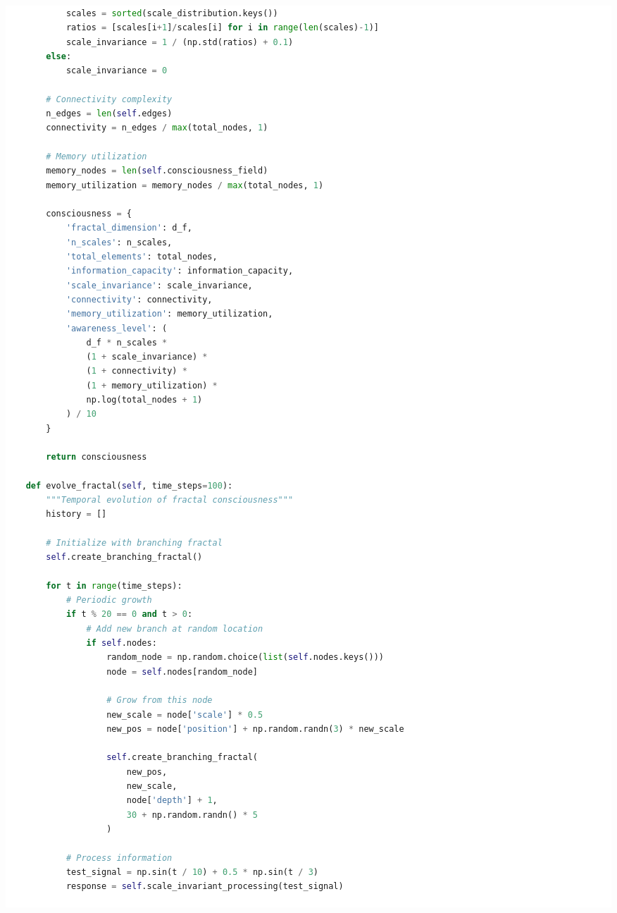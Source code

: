 ```python
            scales = sorted(scale_distribution.keys())
            ratios = [scales[i+1]/scales[i] for i in range(len(scales)-1)]
            scale_invariance = 1 / (np.std(ratios) + 0.1)
        else:
            scale_invariance = 0
            
        # Connectivity complexity
        n_edges = len(self.edges)
        connectivity = n_edges / max(total_nodes, 1)
        
        # Memory utilization
        memory_nodes = len(self.consciousness_field)
        memory_utilization = memory_nodes / max(total_nodes, 1)
        
        consciousness = {
            'fractal_dimension': d_f,
            'n_scales': n_scales,
            'total_elements': total_nodes,
            'information_capacity': information_capacity,
            'scale_invariance': scale_invariance,
            'connectivity': connectivity,
            'memory_utilization': memory_utilization,
            'awareness_level': (
                d_f * n_scales * 
                (1 + scale_invariance) * 
                (1 + connectivity) * 
                (1 + memory_utilization) * 
                np.log(total_nodes + 1)
            ) / 10
        }
        
        return consciousness
        
    def evolve_fractal(self, time_steps=100):
        """Temporal evolution of fractal consciousness"""
        history = []
        
        # Initialize with branching fractal
        self.create_branching_fractal()
        
        for t in range(time_steps):
            # Periodic growth
            if t % 20 == 0 and t > 0:
                # Add new branch at random location
                if self.nodes:
                    random_node = np.random.choice(list(self.nodes.keys()))
                    node = self.nodes[random_node]
                    
                    # Grow from this node
                    new_scale = node['scale'] * 0.5
                    new_pos = node['position'] + np.random.randn(3) * new_scale
                    
                    self.create_branching_fractal(
                        new_pos,
                        new_scale,
                        node['depth'] + 1,
                        30 + np.random.randn() * 5
                    )
                    
            # Process information
            test_signal = np.sin(t / 10) + 0.5 * np.sin(t / 3)
            response = self.scale_invariant_processing(test_signal)
            
```